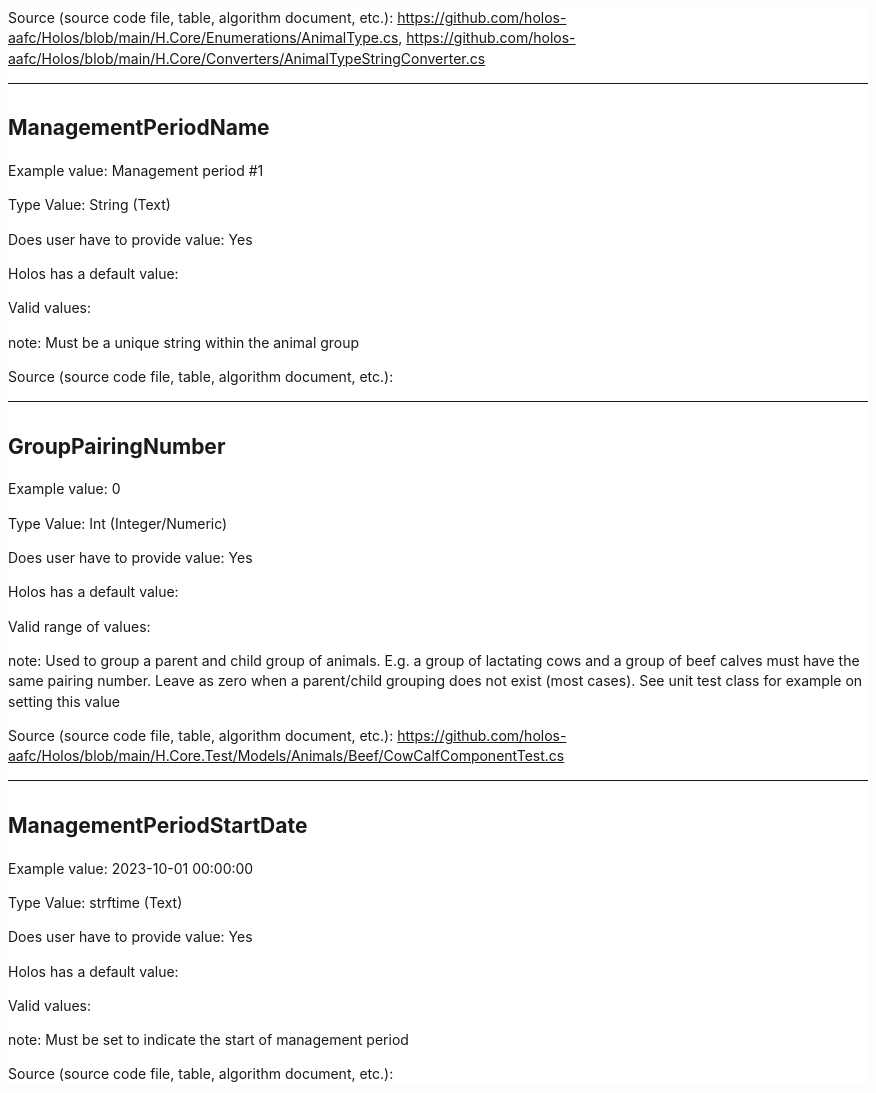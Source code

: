 Source (source code file, table, algorithm document, etc.): https://github.com/holos-aafc/Holos/blob/main/H.Core/Enumerations/AnimalType.cs, https://github.com/holos-aafc/Holos/blob/main/H.Core/Converters/AnimalTypeStringConverter.cs 

***
## ManagementPeriodName

Example value: Management period #1 

Type Value: String (Text)

Does user have to provide value: Yes

Holos has a default value:

Valid values:

note: Must be a unique string within the animal group 

Source (source code file, table, algorithm document, etc.): 

***
## GroupPairingNumber

Example value: 0

Type Value: Int (Integer/Numeric)

Does user have to provide value: Yes

Holos has a default value:

Valid range of values:

note: Used to group a parent and child group of animals. E.g. a group of lactating cows and a group of beef calves must have the same pairing number. Leave as zero when a parent/child grouping does not exist (most cases). See unit test class for example on setting this value 

Source (source code file, table, algorithm document, etc.): https://github.com/holos-aafc/Holos/blob/main/H.Core.Test/Models/Animals/Beef/CowCalfComponentTest.cs 

***
## ManagementPeriodStartDate

Example value: 2023-10-01 00:00:00 

Type Value: strftime (Text)

Does user have to provide value: Yes

Holos has a default value:

Valid values:

note: Must be set to indicate the start of management period 

Source (source code file, table, algorithm document, etc.): 
